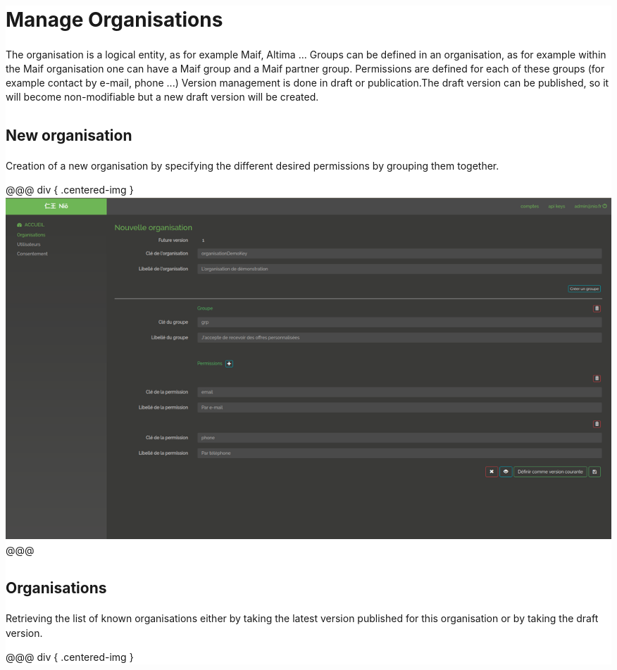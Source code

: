 # Manage Organisations

The organisation is a logical entity, as for example Maif, Altima ... Groups can be defined in an organisation, as for example within the Maif organisation one can have a Maif group and a Maif partner group. Permissions are defined for each of these groups (for example contact by e-mail, phone ...) Version management is done in draft or publication.The draft version can be published, so it will become non-modifiable but a new draft version will be created.

## New organisation

Creation of a new organisation by specifying the different desired permissions by grouping them together.

@@@ div { .centered-img }
<img src="../img/organisation_new.png" width="100%"/>
@@@

## Organisations

Retrieving the list of known organisations either by taking the latest version published for this organisation or by taking the draft version.

@@@ div { .centered-img }